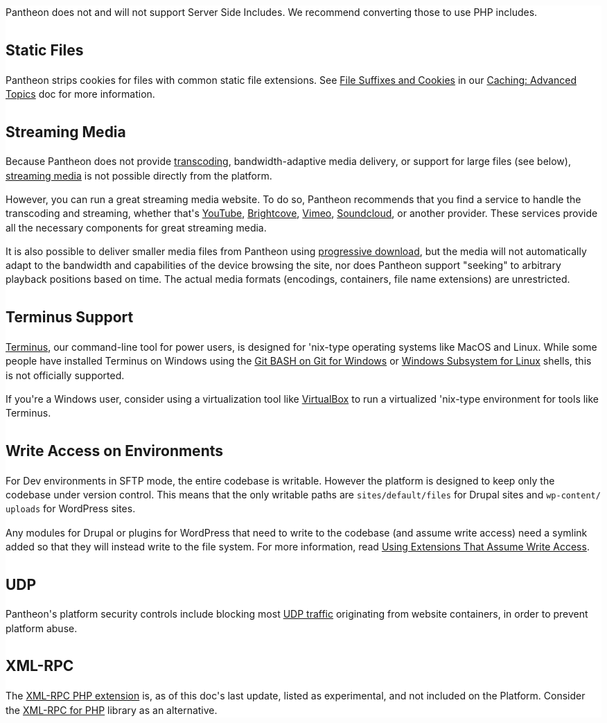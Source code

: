 Pantheon does not and will not support Server Side Includes. We recommend converting those to use PHP includes.

## Static Files

Pantheon strips cookies for files with common static file extensions. See [File Suffixes and Cookies](/caching-advanced-topics#file-suffixes-and-cookies) in our [Caching: Advanced Topics](/caching-advanced-topics) doc for more information.

## Streaming Media

Because Pantheon does not provide [transcoding](https://en.wikipedia.org/wiki/Transcoding#Re-encoding.2Frecoding), bandwidth-adaptive media delivery, or support for large files (see below), [streaming media](https://en.wikipedia.org/wiki/Streaming_media) is not possible directly from the platform.

However, you can run a great streaming media website. To do so, Pantheon recommends that you find a service to handle the transcoding and streaming, whether that's [YouTube](https://www.youtube.com/), [Brightcove](https://www.brightcove.com/), [Vimeo](https://vimeo.com/), [Soundcloud](https://soundcloud.com/), or another provider. These services provide all the necessary components for great streaming media.

It is also possible to deliver smaller media files from Pantheon using [progressive download](https://en.wikipedia.org/wiki/Progressive_download), but the media will not automatically adapt to the bandwidth and capabilities of the device browsing the site, nor does Pantheon support "seeking" to arbitrary playback positions based on time. The actual media formats (encodings, containers, file name extensions) are unrestricted.

## Terminus Support

[Terminus](/terminus), our command-line tool for power users, is designed for 'nix-type operating systems like MacOS and Linux. While some people have installed Terminus on Windows using the [Git BASH on Git for Windows](https://git-for-windows.github.io) or [Windows Subsystem for Linux](https://docs.microsoft.com/en-us/windows/wsl/install-win10) shells, this is not officially supported.

If you're a Windows user, consider using a virtualization tool like [VirtualBox](https://www.virtualbox.org/) to run a virtualized 'nix-type environment for tools like Terminus.

## Write Access on Environments

For Dev environments in SFTP mode, the entire codebase is writable. However the platform is designed to keep only the codebase under version control.  This means that the only writable paths are `sites/default/files` for Drupal sites and `wp-content/uploads` for WordPress sites.

Any modules for Drupal or plugins for WordPress that need to write to the codebase (and assume write access) need a symlink added so that they will instead write to the file system. For more information, read [Using Extensions That Assume Write Access](/symlinks-assumed-write-access).

## UDP

Pantheon's platform security controls include blocking most [UDP traffic](https://en.wikipedia.org/wiki/User_Datagram_Protocol) originating from website containers, in order to prevent platform abuse.

## XML-RPC

The [XML-RPC PHP extension](https://www.php.net/manual/en/intro.xmlrpc.php) is, as of this doc's last update, listed as experimental, and not included on the Platform. Consider the [XML-RPC for PHP](http://gggeek.github.io/phpxmlrpc/) library as an alternative.
